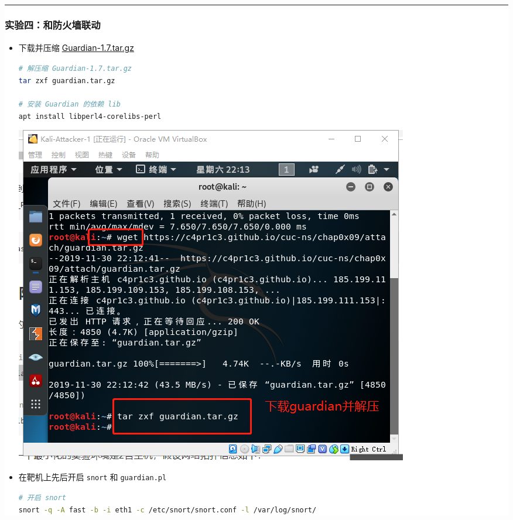 

---



### 实验四：和防火墙联动

+ 下载并压缩  [Guardian-1.7.tar.gz](https://c4pr1c3.github.io/cuc-ns/chap0x09/attach/guardian.tar.gz)  

  ```bash
  # 解压缩 Guardian-1.7.tar.gz
  tar zxf guardian.tar.gz
  
  # 安装 Guardian 的依赖 lib
  apt install libperl4-corelibs-perl
  ```

  ![](./image/安装guardian.png)
  
+ 在靶机上先后开启 `snort` 和 `guardian.pl` 

  ```bash
  # 开启 snort
  snort -q -A fast -b -i eth1 -c /etc/snort/snort.conf -l /var/log/snort/
  ```
